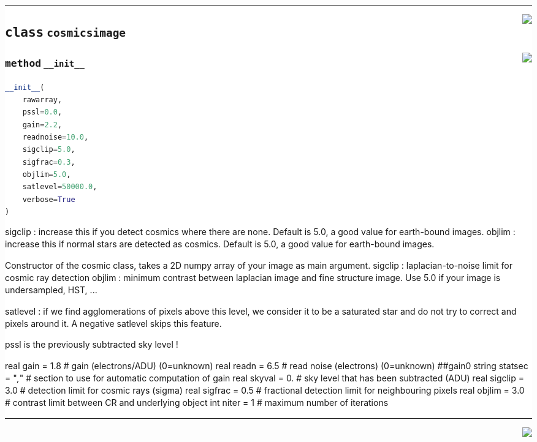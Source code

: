 
---

<a href="https://github.com/Schwarzam/MAR/blob/master/mar/mar/reduction/cosmics.py#L67"><img align="right" style="float:right;" src="https://img.shields.io/badge/-source-cccccc?style=flat-square"></a>

## <kbd>class</kbd> `cosmicsimage`




<a href="https://github.com/Schwarzam/MAR/blob/master/mar/mar/reduction/cosmics.py#L69"><img align="right" style="float:right;" src="https://img.shields.io/badge/-source-cccccc?style=flat-square"></a>

### <kbd>method</kbd> `__init__`

```python
__init__(
    rawarray,
    pssl=0.0,
    gain=2.2,
    readnoise=10.0,
    sigclip=5.0,
    sigfrac=0.3,
    objlim=5.0,
    satlevel=50000.0,
    verbose=True
)
```

sigclip : increase this if you detect cosmics where there are none. Default is 5.0, a good value for earth-bound images. objlim : increase this if normal stars are detected as cosmics. Default is 5.0, a good value for earth-bound images. 

Constructor of the cosmic class, takes a 2D numpy array of your image as main argument. sigclip : laplacian-to-noise limit for cosmic ray detection  objlim : minimum contrast between laplacian image and fine structure image. Use 5.0 if your image is undersampled, HST, ... 

satlevel : if we find agglomerations of pixels above this level, we consider it to be a saturated star and do not try to correct and pixels around it. A negative satlevel skips this feature. 

pssl is the previously subtracted sky level ! 

real   gain    = 1.8          # gain (electrons/ADU)    (0=unknown) real   readn   = 6.5                  # read noise (electrons) (0=unknown) ##gain0  string statsec = "*,*"       # section to use for automatic computation of gain real   skyval  = 0.           # sky level that has been subtracted (ADU) real   sigclip = 3.0          # detection limit for cosmic rays (sigma) real   sigfrac = 0.5          # fractional detection limit for neighbouring pixels real   objlim  = 3.0           # contrast limit between CR and underlying object int    niter   = 1            # maximum number of iterations     




---

<a href="https://github.com/Schwarzam/MAR/blob/master/mar/mar/reduction/cosmics.py#L178"><img align="right" style="float:right;" src="https://img.shields.io/badge/-source-cccccc?style=flat-square"></a>
